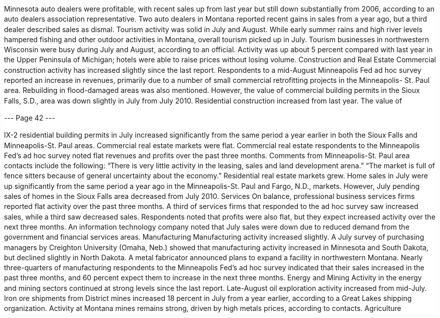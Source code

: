 Minnesota auto dealers were profitable, with recent sales up from last year but
still down substantially from 2006, according to an auto dealers association
representative. Two auto dealers in Montana reported recent gains in sales from a year
ago, but a third dealer described sales as dismal.
Tourism activity was solid in July and August. While early summer rains and high
river levels hampered fishing and other outdoor activities in Montana, overall tourism
picked up in July. Tourism businesses in northwestern Wisconsin were busy during July and
August, according to an official. Activity was up about 5 percent compared with last year in
the Upper Peninsula of Michigan; hotels were able to raise prices without losing volume.
Construction and Real Estate
Commercial construction activity has increased slightly since the last report. Respondents
to a mid-August Minneapolis Fed ad hoc survey reported an increase in revenues,
primarily due to a number of small commercial retrofitting projects in the Minneapolis-
St. Paul area. Rebuilding in flood-damaged areas was also mentioned. However, the
value of commercial building permits in the Sioux Falls, S.D., area was down slightly in
July from July 2010. Residential construction increased from last year. The value of

--- Page 42 ---

IX-2
residential building permits in July increased significantly from the same period a year
earlier in both the Sioux Falls and Minneapolis-St. Paul areas.
Commercial real estate markets were flat. Commercial real estate respondents to
the Minneapolis Fed’s ad hoc survey noted flat revenues and profits over the past three
months. Comments from Minneapolis-St. Paul area contacts include the following:
“There is very little activity in the leasing, sales and land development arena.” “The
market is full of fence sitters because of general uncertainty about the economy.”
Residential real estate markets grew. Home sales in July were up significantly from the
same period a year ago in the Minneapolis-St. Paul and Fargo, N.D., markets. However,
July pending sales of homes in the Sioux Falls area decreased from July 2010.
Services
On balance, professional business services firms reported flat activity over the past three
months. A third of services firms that responded to the ad hoc survey saw increased sales,
while a third saw decreased sales. Respondents noted that profits were also flat, but they
expect increased activity over the next three months. An information technology
company noted that July sales were down due to reduced demand from the government
and financial services areas.
Manufacturing
Manufacturing activity increased slightly. A July survey of purchasing managers by
Creighton University (Omaha, Neb.) showed that manufacturing activity increased in
Minnesota and South Dakota, but declined slightly in North Dakota. A metal fabricator
announced plans to expand a facility in northwestern Montana. Nearly three-quarters of
manufacturing respondents to the Minneapolis Fed’s ad hoc survey indicated that their
sales increased in the past three months, and 60 percent expect them to increase in the
next three months.
Energy and Mining
Activity in the energy and mining sectors continued at strong levels since the last report.
Late-August oil exploration activity increased from mid-July. Iron ore shipments from
District mines increased 18 percent in July from a year earlier, according to a Great Lakes
shipping organization. Activity at Montana mines remains strong, driven by high metals
prices, according to contacts.
Agriculture
